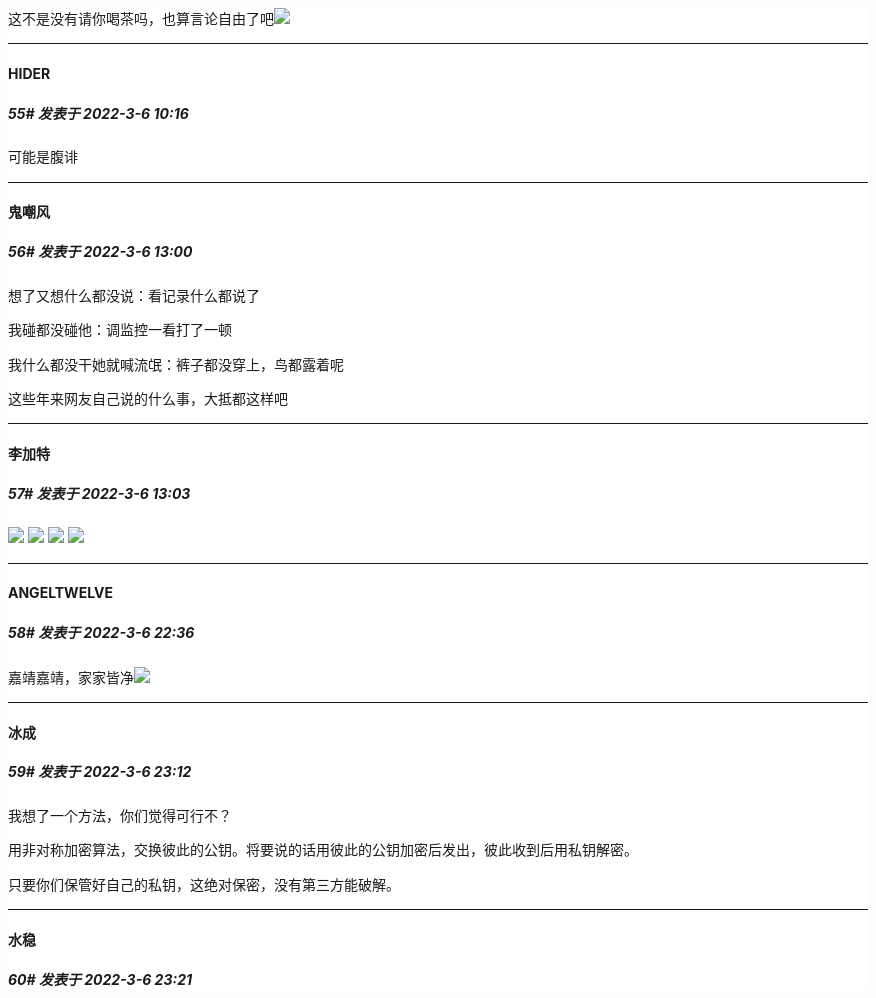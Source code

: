这不是没有请你喝茶吗，也算言论自由了吧<img src="https://static.saraba1st.com/image/smiley/face2017/051.png" referrerpolicy="no-referrer">

*****

####  HIDER  
##### 55#       发表于 2022-3-6 10:16

可能是腹诽

*****

####  鬼嘲风  
##### 56#       发表于 2022-3-6 13:00

想了又想什么都没说：看记录什么都说了

我碰都没碰他：调监控一看打了一顿

我什么都没干她就喊流氓：裤子都没穿上，鸟都露着呢

这些年来网友自己说的什么事，大抵都这样吧

*****

####  李加特  
##### 57#       发表于 2022-3-6 13:03

<img src="https://static.saraba1st.com/image/smiley/face2017/214.gif" referrerpolicy="no-referrer">
<img src="https://static.saraba1st.com/image/smiley/face2017/232.gif" referrerpolicy="no-referrer">
<img src="https://static.saraba1st.com/image/smiley/face2017/231.gif" referrerpolicy="no-referrer">
<img src="https://static.saraba1st.com/image/smiley/face2017/215.gif" referrerpolicy="no-referrer">

*****

####  ANGELTWELVE  
##### 58#       发表于 2022-3-6 22:36

嘉靖嘉靖，家家皆净<img src="https://static.saraba1st.com/image/smiley/face2017/037.png" referrerpolicy="no-referrer">

*****

####  冰成  
##### 59#       发表于 2022-3-6 23:12

我想了一个方法，你们觉得可行不？

用非对称加密算法，交换彼此的公钥。将要说的话用彼此的公钥加密后发出，彼此收到后用私钥解密。

只要你们保管好自己的私钥，这绝对保密，没有第三方能破解。

*****

####  水稳  
##### 60#       发表于 2022-3-6 23:21

